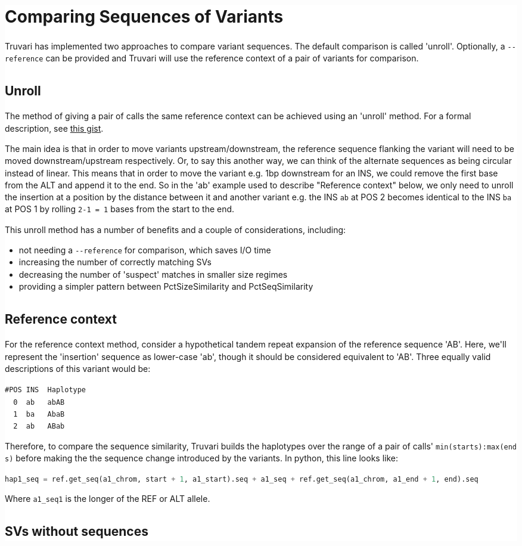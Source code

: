 Comparing Sequences of Variants
===============================

Truvari has implemented two approaches to compare variant sequences. The default comparison is called 'unroll'. Optionally, a `--reference` can be provided and Truvari will use the reference context of a pair of variants for comparison.

## Unroll
The method of giving a pair of calls the same reference context can be achieved using an 'unroll' method. For a formal description, see [this gist](https://gist.github.com/ACEnglish/1e7421c46ee10c71bee4c03982e5df6c). 

The main idea is that in order to move variants upstream/downstream, the reference sequence flanking the variant will need to be moved downstream/upstream respectively. Or, to say this another way, we can think of the alternate sequences as being circular instead of linear. This means that in order to move the variant e.g. 1bp downstream for an INS, we could remove the first base from the ALT and append it to the end. So in the 'ab' example used to describe "Reference context" below, we only need to unroll the insertion at a position by the distance between it and another variant e.g. the INS `ab` at POS 2 becomes identical to the INS `ba` at POS 1 by rolling `2-1 = 1` bases from the start to the end.

This unroll method has a number of benefits and a couple of considerations, including:
* not needing a `--reference` for comparison, which saves I/O time
* increasing the number of correctly matching SVs
* decreasing the number of 'suspect' matches in smaller size regimes
* providing a simpler pattern between PctSizeSimilarity and PctSeqSimilarity

## Reference context
For the reference context method, consider a hypothetical tandem repeat expansion of the reference sequence 'AB'. Here, we'll represent the 'insertion' sequence as lower-case 'ab', though it should be considered equivalent to 'AB'. Three equally valid descriptions of this 
variant would be:

```text
#POS INS  Haplotype
  0  ab   abAB
  1  ba   AbaB
  2  ab   ABab
```

Therefore, to compare the sequence similarity, Truvari builds the haplotypes over the range of a pair of calls'
`min(starts):max(ends)` before making the the sequence change introduced by the variants. In python, this line 
looks like:

``` python
hap1_seq = ref.get_seq(a1_chrom, start + 1, a1_start).seq + a1_seq + ref.get_seq(a1_chrom, a1_end + 1, end).seq
```

Where `a1_seq1` is the longer of the REF or ALT allele.

## SVs without sequences
